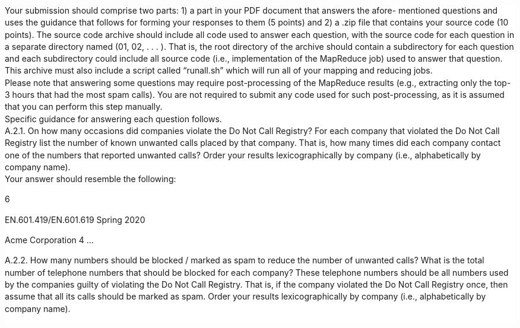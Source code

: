 </div>
</div>
<div class="layoutArea">
<div class="column">
Your submission should comprise two parts: 1) a part in your PDF document that answers the afore- mentioned questions and uses the guidance that follows for forming your responses to them (5 points) and 2) a .zip file that contains your source code (10 points). The source code archive should include all code used to answer each question, with the source code for each question in a separate directory named (01, 02, . . . ). That is, the root directory of the archive should contain a subdirectory for each question and each subdirectory could include all source code (i.e., implementation of the MapReduce job) used to answer that question. This archive must also include a script called “runall.sh” which will run all of your mapping and reducing jobs.

</div>
</div>
<div class="layoutArea">
<div class="column">
Please note that answering some questions may require post-processing of the MapReduce results (e.g., extracting only the top-3 hours that had the most spam calls). You are not required to submit any code used for such post-processing, as it is assumed that you can perform this step manually.

</div>
</div>
<div class="layoutArea">
<div class="column">
Specific guidance for answering each question follows.

</div>
</div>
<div class="layoutArea">
<div class="column">
A.2.1. On how many occasions did companies violate the Do Not Call Registry? For each company that violated the Do Not Call Registry list the number of known unwanted calls placed by that company. That is, how many times did each company contact one of the numbers that reported unwanted calls? Order your results lexicographically by company (i.e., alphabetically by company name).

</div>
</div>
<div class="layoutArea">
<div class="column">
Your answer should resemble the following:

6

</div>
</div>
</div>
<div class="page" title="Page 7">
<div class="layoutArea">
<div class="column">
EN.601.419/EN.601.619 Spring 2020

Acme Corporation 4 …

A.2.2. How many numbers should be blocked / marked as spam to reduce the number of unwanted calls? What is the total number of telephone numbers that should be blocked for each company? These telephone numbers should be all numbers used by the companies guilty of violating the Do Not Call Registry. That is, if the company violated the Do Not Call Registry once, then assume that all its calls should be marked as spam. Order your results lexicographically by company (i.e., alphabetically by company name).
